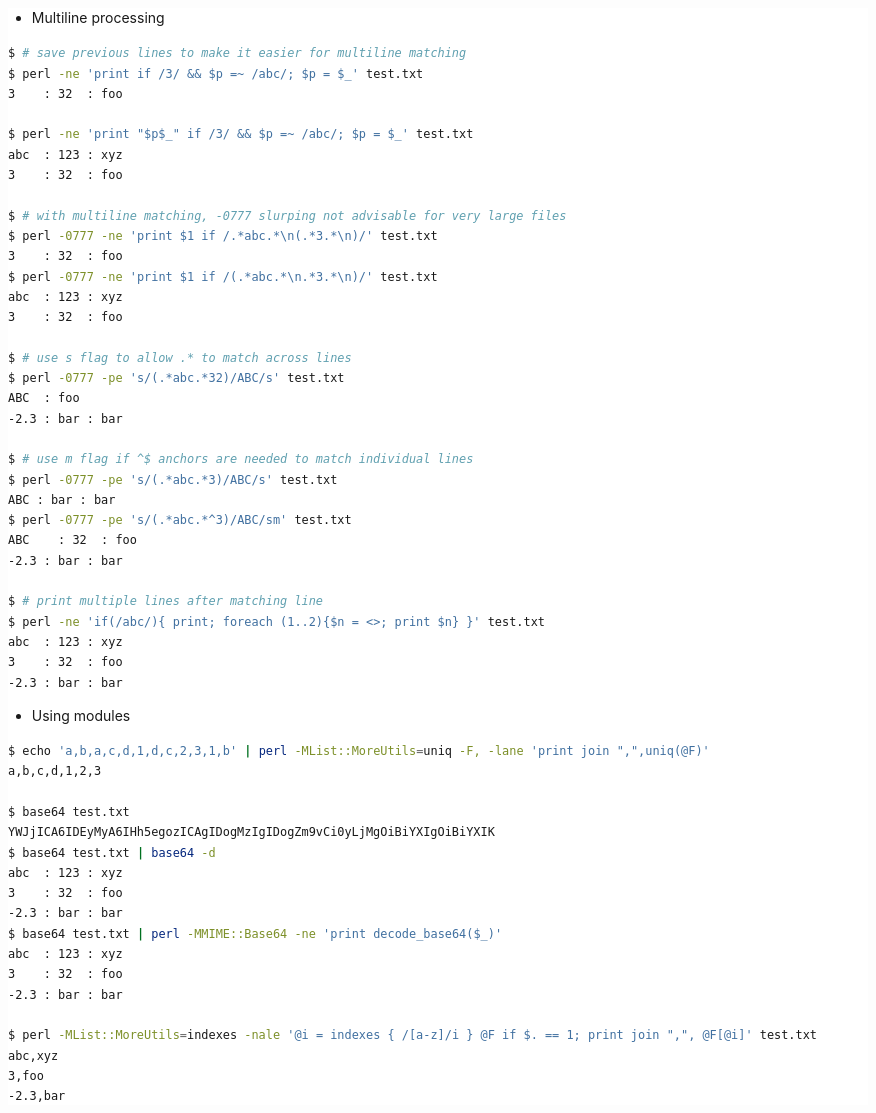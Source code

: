 

* Multiline processing

```bash
$ # save previous lines to make it easier for multiline matching
$ perl -ne 'print if /3/ && $p =~ /abc/; $p = $_' test.txt 
3    : 32  : foo

$ perl -ne 'print "$p$_" if /3/ && $p =~ /abc/; $p = $_' test.txt 
abc  : 123 : xyz
3    : 32  : foo

$ # with multiline matching, -0777 slurping not advisable for very large files
$ perl -0777 -ne 'print $1 if /.*abc.*\n(.*3.*\n)/' test.txt 
3    : 32  : foo
$ perl -0777 -ne 'print $1 if /(.*abc.*\n.*3.*\n)/' test.txt 
abc  : 123 : xyz
3    : 32  : foo

$ # use s flag to allow .* to match across lines
$ perl -0777 -pe 's/(.*abc.*32)/ABC/s' test.txt 
ABC  : foo
-2.3 : bar : bar

$ # use m flag if ^$ anchors are needed to match individual lines
$ perl -0777 -pe 's/(.*abc.*3)/ABC/s' test.txt 
ABC : bar : bar
$ perl -0777 -pe 's/(.*abc.*^3)/ABC/sm' test.txt 
ABC    : 32  : foo
-2.3 : bar : bar

$ # print multiple lines after matching line
$ perl -ne 'if(/abc/){ print; foreach (1..2){$n = <>; print $n} }' test.txt 
abc  : 123 : xyz
3    : 32  : foo
-2.3 : bar : bar
```



* Using modules

```bash
$ echo 'a,b,a,c,d,1,d,c,2,3,1,b' | perl -MList::MoreUtils=uniq -F, -lane 'print join ",",uniq(@F)'
a,b,c,d,1,2,3

$ base64 test.txt 
YWJjICA6IDEyMyA6IHh5egozICAgIDogMzIgIDogZm9vCi0yLjMgOiBiYXIgOiBiYXIK
$ base64 test.txt | base64 -d
abc  : 123 : xyz
3    : 32  : foo
-2.3 : bar : bar
$ base64 test.txt | perl -MMIME::Base64 -ne 'print decode_base64($_)' 
abc  : 123 : xyz
3    : 32  : foo
-2.3 : bar : bar

$ perl -MList::MoreUtils=indexes -nale '@i = indexes { /[a-z]/i } @F if $. == 1; print join ",", @F[@i]' test.txt 
abc,xyz
3,foo
-2.3,bar
```
